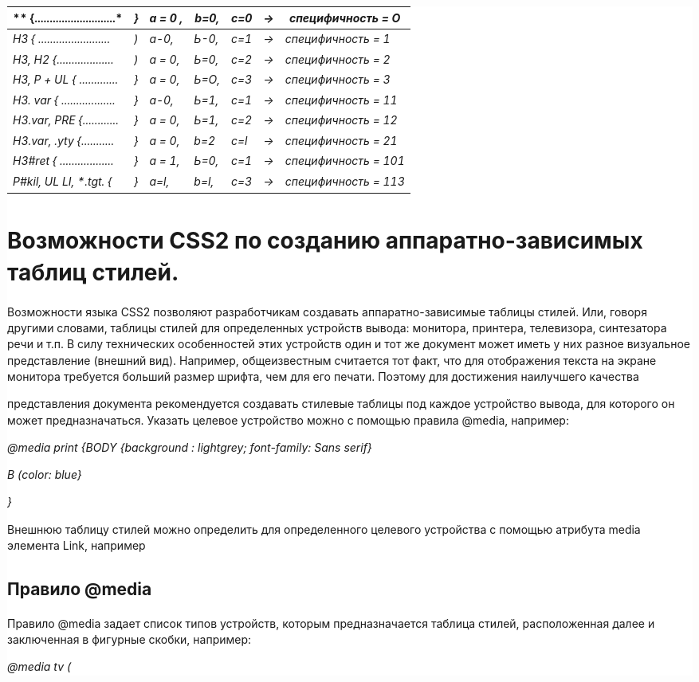 
| ** {...........................* | *}*  | *а = 0 ,* | *b=0,* | *с=0* | *->* | *специфичность = О*    |
| -------------------------------- | ---- | --------- | ------ | ----- | ---- | ---------------------- |
| *НЗ {  ........................* | *)*  | *а-0,*    | *Ь-0,* | *с=1* | *->* | *специфичность  = 1*   |
| *НЗ, Н2  {...................*   | *)*  | *а = 0,*  | *Ь=0,* | *с=2* | *->* | *специфичность  = 2*   |
| *НЗ, Р + UL {  .............*    | *}*  | *а = 0,*  | *Ь=О,* | *с=3* | *->* | *специфичность  = 3*   |
| *НЗ. var { ..................*   | *}*  | *а-0,*    | *Ь=1,* | *с=1* | *->* | *специфичность  = 11*  |
| *H3.var, PRE  {............*     | *}*  | *а = 0,*  | *Ь=1,* | *с=2* | *->* | *специфичность  = 12*  |
| *H3.var, .yty  {...........*     | *}*  | *а = 0,*  | *b=2*  | *c=l* | *->* | *специфичность  = 21*  |
| *H3#ret {  ..................*   | *}*  | *а = 1,*  | *Ь=0,* | *с=1* | *->* | *специфичность  = 101* |
| *P#kil, UL LI, \*.tgt. {*        | *}*  | *a=l,*    | *b=l,* | *c=3* | *->* | *специфичность = 113*  |

 

 

 

# Возможности  CSS2  по  созданию              аппаратно-зависимых таблиц стилей.

Возможности языка CSS2 позволяют разработчикам создавать аппаратно-зависимые таблицы стилей. Или, говоря другими словами, таблицы стилей для определенных устройств вывода: монитора, принтера, телевизора, синтезатора речи и т.п. В силу технических особенностей этих устройств один и тот же документ может иметь у них разное визуальное представление (внешний вид). Например, общеизвестным считается тот факт, что для отображения текста на экране монитора требуется больший размер шрифта, чем для его печати. Поэтому для достижения наилучшего качества



представления документа рекомендуется создавать стилевые таблицы под каждое устройство вывода, для которого он может предназначаться. Указать целевое устройство можно с помощью правила @media, например:

*@media print          {BODY    {background          :       lightgrey; font-family: Sans serif}*

*В  (color:  blue}*

*}*

Внешнюю таблицу стилей можно определить для определенного целевого устройства с помощью атрибута media элемента Link, например

<Link rel = "stylesheet" type = "text/css" media = "print" href = "mystylefile.css">

 

## Правило @media

Правило @media задает список типов устройств, которым предназначается таблица стилей, расположенная далее и заключенная в фигурные скобки, например:

*@media tv (*

